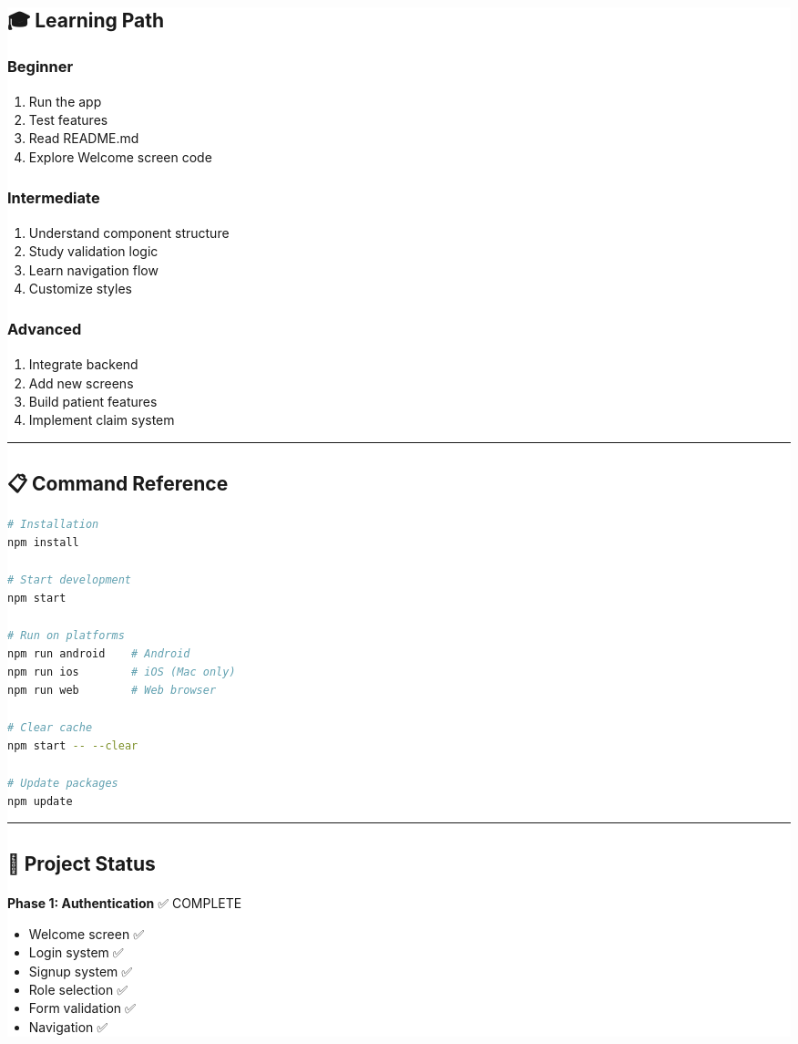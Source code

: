 
## 🎓 Learning Path

### Beginner
1. Run the app
2. Test features
3. Read README.md
4. Explore Welcome screen code

### Intermediate
1. Understand component structure
2. Study validation logic
3. Learn navigation flow
4. Customize styles

### Advanced
1. Integrate backend
2. Add new screens
3. Build patient features
4. Implement claim system

---

## 📋 Command Reference

```bash
# Installation
npm install

# Start development
npm start

# Run on platforms
npm run android    # Android
npm run ios        # iOS (Mac only)
npm run web        # Web browser

# Clear cache
npm start -- --clear

# Update packages
npm update
```

---

## 🎯 Project Status

**Phase 1: Authentication** ✅ COMPLETE
- Welcome screen ✅
- Login system ✅
- Signup system ✅
- Role selection ✅
- Form validation ✅
- Navigation ✅
